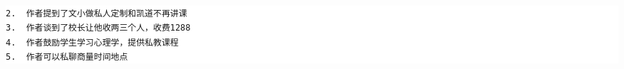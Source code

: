     2.  作者提到了文小做私人定制和凯道不再讲课
    3.  作者谈到了校长让他收两三个人，收费1288
    4.  作者鼓励学生学习心理学，提供私教课程
    5.  作者可以私聊商量时间地点